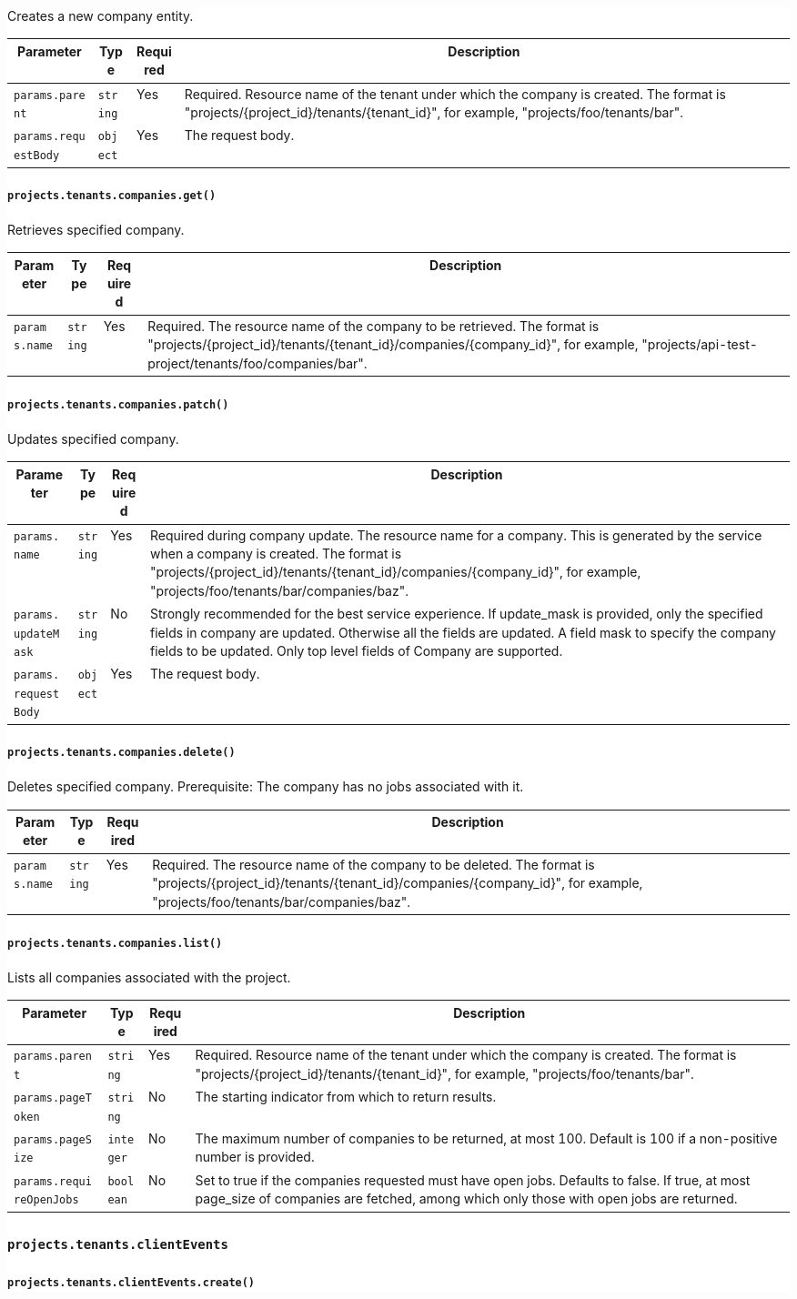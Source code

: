 Creates a new company entity.

| Parameter | Type | Required | Description |
|---|---|---|---|
| `params.parent` | `string` | Yes | Required. Resource name of the tenant under which the company is created. The format is "projects/{project_id}/tenants/{tenant_id}", for example, "projects/foo/tenants/bar". |
| `params.requestBody` | `object` | Yes | The request body. |

#### `projects.tenants.companies.get()`

Retrieves specified company.

| Parameter | Type | Required | Description |
|---|---|---|---|
| `params.name` | `string` | Yes | Required. The resource name of the company to be retrieved. The format is "projects/{project_id}/tenants/{tenant_id}/companies/{company_id}", for example, "projects/api-test-project/tenants/foo/companies/bar". |

#### `projects.tenants.companies.patch()`

Updates specified company.

| Parameter | Type | Required | Description |
|---|---|---|---|
| `params.name` | `string` | Yes | Required during company update. The resource name for a company. This is generated by the service when a company is created. The format is "projects/{project_id}/tenants/{tenant_id}/companies/{company_id}", for example, "projects/foo/tenants/bar/companies/baz". |
| `params.updateMask` | `string` | No | Strongly recommended for the best service experience. If update_mask is provided, only the specified fields in company are updated. Otherwise all the fields are updated. A field mask to specify the company fields to be updated. Only top level fields of Company are supported. |
| `params.requestBody` | `object` | Yes | The request body. |

#### `projects.tenants.companies.delete()`

Deletes specified company. Prerequisite: The company has no jobs associated with it.

| Parameter | Type | Required | Description |
|---|---|---|---|
| `params.name` | `string` | Yes | Required. The resource name of the company to be deleted. The format is "projects/{project_id}/tenants/{tenant_id}/companies/{company_id}", for example, "projects/foo/tenants/bar/companies/baz". |

#### `projects.tenants.companies.list()`

Lists all companies associated with the project.

| Parameter | Type | Required | Description |
|---|---|---|---|
| `params.parent` | `string` | Yes | Required. Resource name of the tenant under which the company is created. The format is "projects/{project_id}/tenants/{tenant_id}", for example, "projects/foo/tenants/bar". |
| `params.pageToken` | `string` | No | The starting indicator from which to return results. |
| `params.pageSize` | `integer` | No | The maximum number of companies to be returned, at most 100. Default is 100 if a non-positive number is provided. |
| `params.requireOpenJobs` | `boolean` | No | Set to true if the companies requested must have open jobs. Defaults to false. If true, at most page_size of companies are fetched, among which only those with open jobs are returned. |

### `projects.tenants.clientEvents`

#### `projects.tenants.clientEvents.create()`
